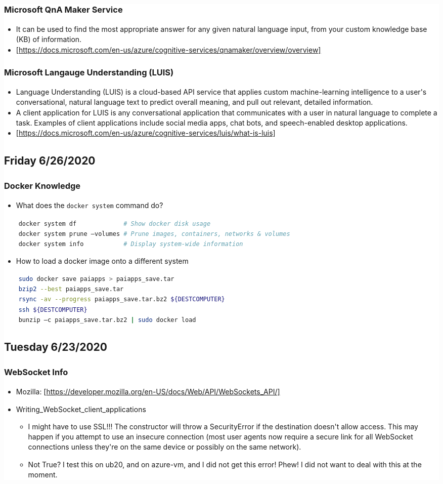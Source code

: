 ### Microsoft QnA Maker Service

* It can be used to find the most appropriate answer for any given natural language input, from your custom knowledge base (KB) of information.
* [https://docs.microsoft.com/en-us/azure/cognitive-services/qnamaker/overview/overview]

### Microsoft Langauge Understanding (LUIS)

* Language Understanding (LUIS) is a cloud-based API service that applies custom machine-learning intelligence to a user's conversational, natural language text to predict overall meaning, and pull out relevant, detailed information.
* A client application for LUIS is any conversational application that communicates with a user in natural language to complete a task. Examples of client applications include social media apps, chat bots, and speech-enabled desktop applications.
* [https://docs.microsoft.com/en-us/azure/cognitive-services/luis/what-is-luis]

## Friday 6/26/2020

### Docker Knowledge

* What does the `docker system` command do?

```bash
    docker system df             # Show docker disk usage
    docker system prune –volumes # Prune images, containers, networks & volumes
    docker system info           # Display system-wide information
```

* How to load a docker image onto a different system

```bash
    sudo docker save paiapps > paiapps_save.tar
    bzip2 --best paiapps_save.tar
    rsync -av --progress paiapps_save.tar.bz2 ${DESTCOMPUTER}
    ssh ${DESTCOMPUTER}
    bunzip –c paiapps_save.tar.bz2 | sudo docker load
```

## Tuesday 6/23/2020

### WebSocket Info

* Mozilla: [https://developer.mozilla.org/en-US/docs/Web/API/WebSockets_API/]

* Writing_WebSocket_client_applications

  * I might have to use SSL!!!  The constructor will throw a SecurityError if the destination doesn't allow access. This may happen if you attempt to use an insecure connection (most user agents now require a secure link for all WebSocket connections unless they're on the same device or possibly on the same network).

  * Not True?  I test this on ub20, and on azure-vm, and I did not get this error!  Phew!  I did not want to deal with this at the moment.
